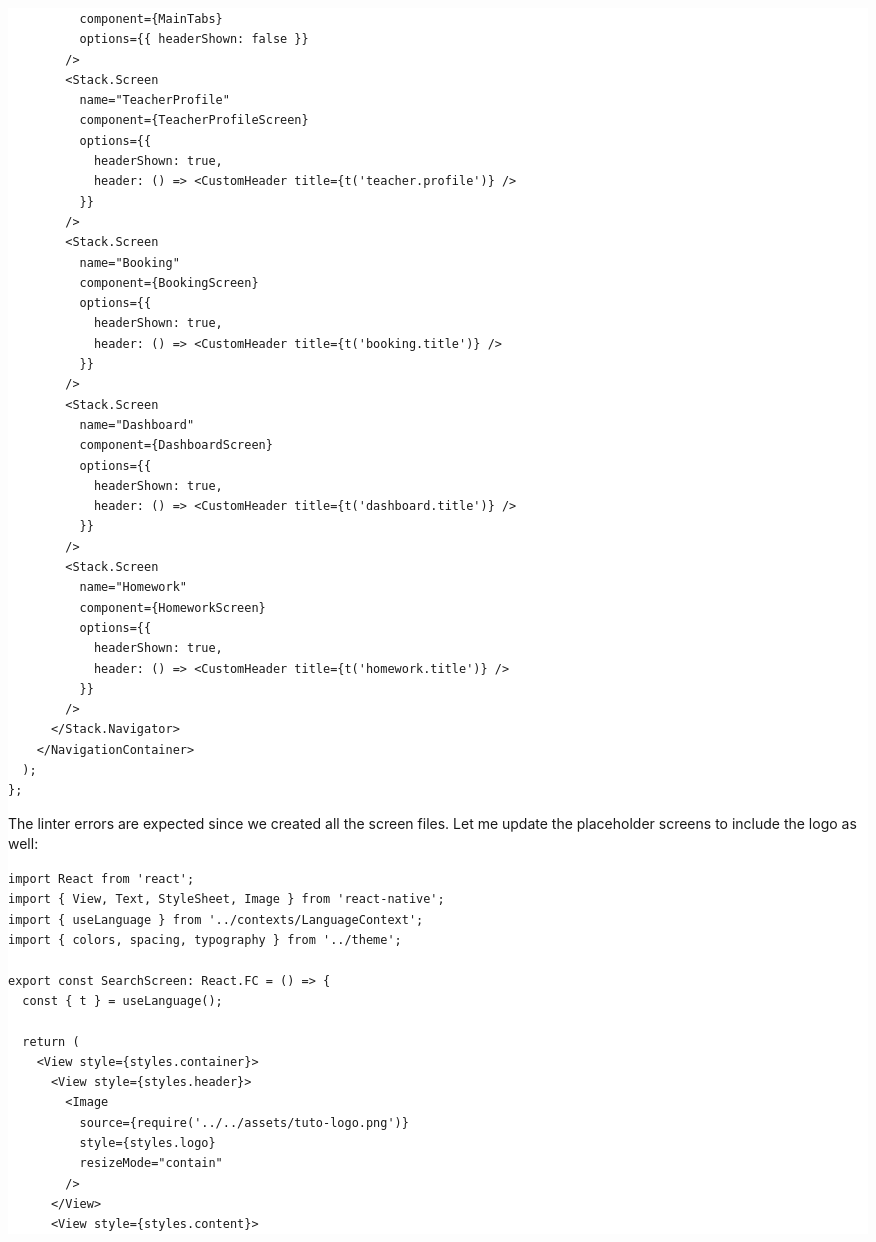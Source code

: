```typescriptreact
          component={MainTabs}
          options={{ headerShown: false }}
        />
        <Stack.Screen
          name="TeacherProfile"
          component={TeacherProfileScreen}
          options={{ 
            headerShown: true,
            header: () => <CustomHeader title={t('teacher.profile')} />
          }}
        />
        <Stack.Screen
          name="Booking"
          component={BookingScreen}
          options={{ 
            headerShown: true,
            header: () => <CustomHeader title={t('booking.title')} />
          }}
        />
        <Stack.Screen
          name="Dashboard"
          component={DashboardScreen}
          options={{ 
            headerShown: true,
            header: () => <CustomHeader title={t('dashboard.title')} />
          }}
        />
        <Stack.Screen
          name="Homework"
          component={HomeworkScreen}
          options={{ 
            headerShown: true,
            header: () => <CustomHeader title={t('homework.title')} />
          }}
        />
      </Stack.Navigator>
    </NavigationContainer>
  );
};
```

The linter errors are expected since we created all the screen files. Let me update the placeholder screens to include the logo as well:


```typescriptreact
import React from 'react';
import { View, Text, StyleSheet, Image } from 'react-native';
import { useLanguage } from '../contexts/LanguageContext';
import { colors, spacing, typography } from '../theme';

export const SearchScreen: React.FC = () => {
  const { t } = useLanguage();

  return (
    <View style={styles.container}>
      <View style={styles.header}>
        <Image
          source={require('../../assets/tuto-logo.png')}
          style={styles.logo}
          resizeMode="contain"
        />
      </View>
      <View style={styles.content}>
```